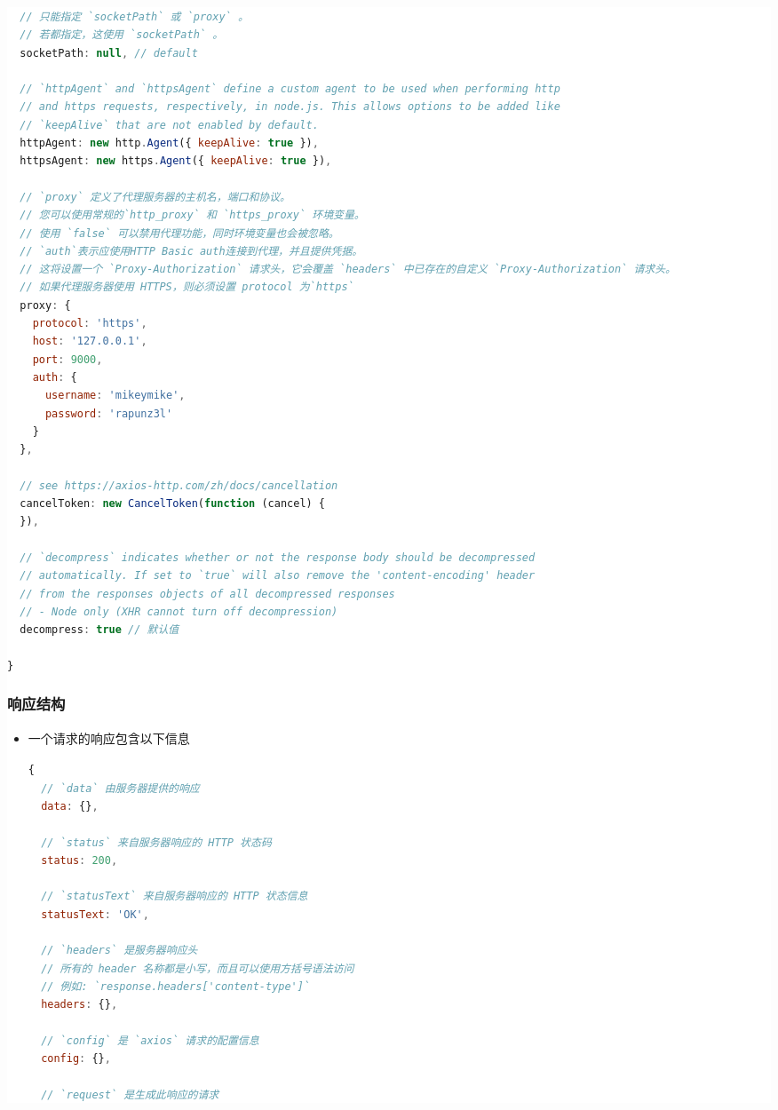   ~~~javascript
    // 只能指定 `socketPath` 或 `proxy` 。
    // 若都指定，这使用 `socketPath` 。
    socketPath: null, // default
  
    // `httpAgent` and `httpsAgent` define a custom agent to be used when performing http
    // and https requests, respectively, in node.js. This allows options to be added like
    // `keepAlive` that are not enabled by default.
    httpAgent: new http.Agent({ keepAlive: true }),
    httpsAgent: new https.Agent({ keepAlive: true }),
  
    // `proxy` 定义了代理服务器的主机名，端口和协议。
    // 您可以使用常规的`http_proxy` 和 `https_proxy` 环境变量。
    // 使用 `false` 可以禁用代理功能，同时环境变量也会被忽略。
    // `auth`表示应使用HTTP Basic auth连接到代理，并且提供凭据。
    // 这将设置一个 `Proxy-Authorization` 请求头，它会覆盖 `headers` 中已存在的自定义 `Proxy-Authorization` 请求头。
    // 如果代理服务器使用 HTTPS，则必须设置 protocol 为`https`
    proxy: {
      protocol: 'https',
      host: '127.0.0.1',
      port: 9000,
      auth: {
        username: 'mikeymike',
        password: 'rapunz3l'
      }
    },
  
    // see https://axios-http.com/zh/docs/cancellation
    cancelToken: new CancelToken(function (cancel) {
    }),
  
    // `decompress` indicates whether or not the response body should be decompressed 
    // automatically. If set to `true` will also remove the 'content-encoding' header 
    // from the responses objects of all decompressed responses
    // - Node only (XHR cannot turn off decompression)
    decompress: true // 默认值
  
  }
  ~~~


### 响应结构

- 一个请求的响应包含以下信息

  ~~~javascript
  {
    // `data` 由服务器提供的响应
    data: {},
  
    // `status` 来自服务器响应的 HTTP 状态码
    status: 200,
  
    // `statusText` 来自服务器响应的 HTTP 状态信息
    statusText: 'OK',
  
    // `headers` 是服务器响应头
    // 所有的 header 名称都是小写，而且可以使用方括号语法访问
    // 例如: `response.headers['content-type']`
    headers: {},
  
    // `config` 是 `axios` 请求的配置信息
    config: {},
  
    // `request` 是生成此响应的请求
  ~~~